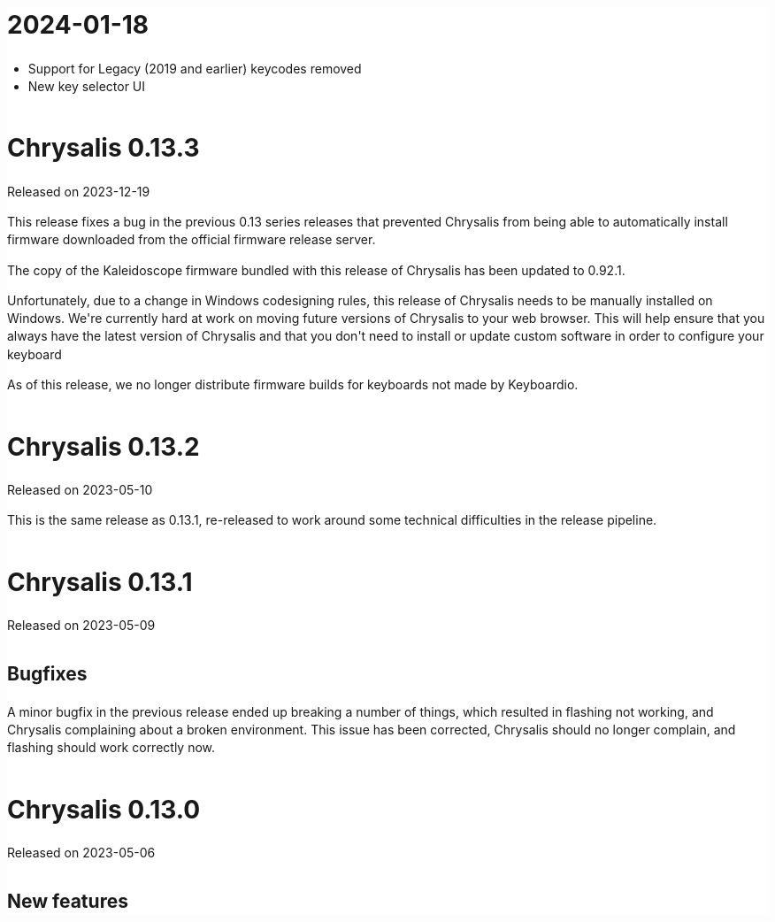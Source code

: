 # 2024-01-18

- Support for Legacy (2019 and earlier) keycodes removed
- New key selector UI

# Chrysalis 0.13.3

Released on 2023-12-19

This release fixes a bug in the previous 0.13 series releases that prevented
Chrysalis from being able to automatically install firmware downloaded
from the official firmware release server.

The copy of the Kaleidoscope firmware bundled with this release of Chrysalis
has been updated to 0.92.1.

Unfortunately, due to a change in Windows codesigning rules, this release of
Chrysalis needs to be manually installed on Windows. We're currently hard at
work on moving future versions of Chrysalis to your web browser. This will
help ensure that you always have the latest version of Chrysalis and that you
don't need to install or update custom software in order to configure your
keyboard

As of this release, we no longer distribute firmware builds for keyboards not
made by Keyboardio.

# Chrysalis 0.13.2

Released on 2023-05-10

This is the same release as 0.13.1, re-released to work around some technical
difficulties in the release pipeline.

# Chrysalis 0.13.1

Released on 2023-05-09

## Bugfixes

A minor bugfix in the previous release ended up breaking a number of things,
which resulted in flashing not working, and Chrysalis complaining about a broken
environment. This issue has been corrected, Chrysalis should no longer complain,
and flashing should work correctly now.

# Chrysalis 0.13.0

Released on 2023-05-06

## New features
